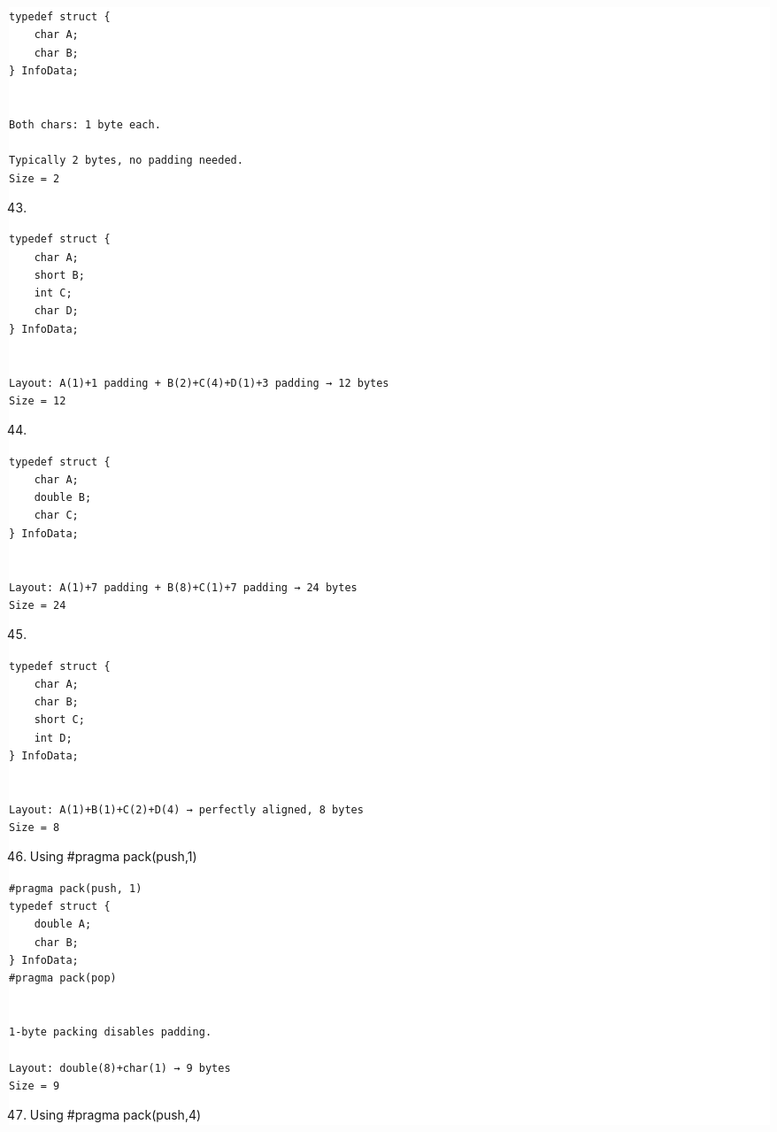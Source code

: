 ```
typedef struct {
    char A;
    char B;
} InfoData;


Both chars: 1 byte each.

Typically 2 bytes, no padding needed.
Size = 2
```
43.
```
typedef struct {
    char A;
    short B;
    int C;
    char D;
} InfoData;


Layout: A(1)+1 padding + B(2)+C(4)+D(1)+3 padding → 12 bytes
Size = 12
```
44.
```
typedef struct {
    char A;
    double B;
    char C;
} InfoData;


Layout: A(1)+7 padding + B(8)+C(1)+7 padding → 24 bytes
Size = 24
```
45.
```
typedef struct {
    char A;
    char B;
    short C;
    int D;
} InfoData;


Layout: A(1)+B(1)+C(2)+D(4) → perfectly aligned, 8 bytes
Size = 8
```
46. Using #pragma pack(push,1)
```
#pragma pack(push, 1)
typedef struct {
    double A;
    char B;
} InfoData;
#pragma pack(pop)


1-byte packing disables padding.

Layout: double(8)+char(1) → 9 bytes
Size = 9
```
47. Using #pragma pack(push,4)